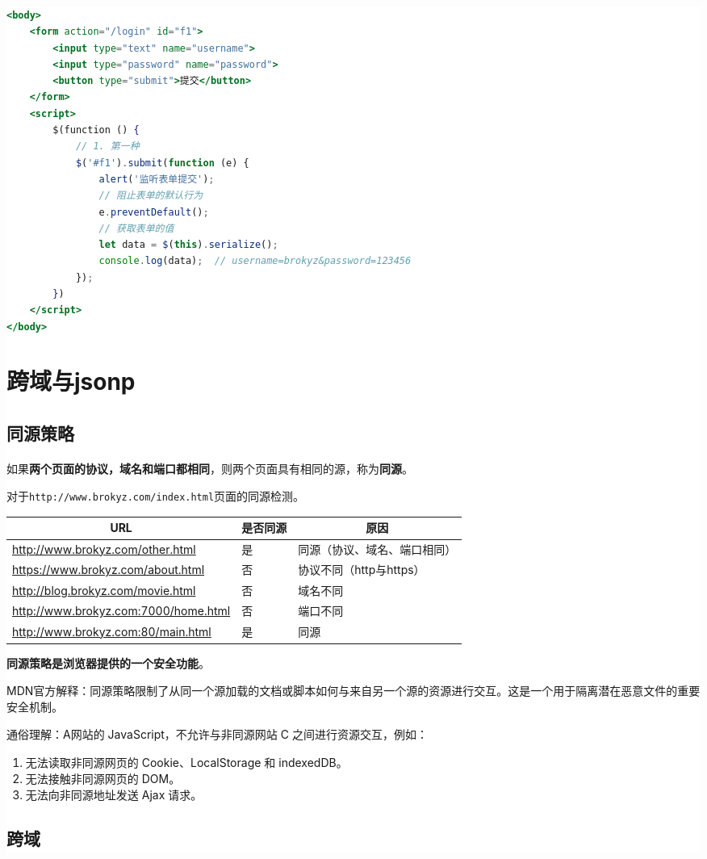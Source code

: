 ```jsx
<body>
    <form action="/login" id="f1">
        <input type="text" name="username">
        <input type="password" name="password">
        <button type="submit">提交</button>
    </form>
    <script>
        $(function () {
            // 1. 第一种
            $('#f1').submit(function (e) {
                alert('监听表单提交');
                // 阻止表单的默认行为
                e.preventDefault();
                // 获取表单的值
                let data = $(this).serialize();
                console.log(data);  // username=brokyz&password=123456
            });
        })
    </script>
</body>
```

# 跨域与jsonp

## 同源策略

如果**两个页面的协议，域名和端口都相同**，则两个页面具有相同的源，称为**同源**。

对于`http://www.brokyz.com/index.html`页面的同源检测。

| URL                                  | 是否同源 | 原因                         |
| ------------------------------------ | -------- | ---------------------------- |
| http://www.brokyz.com/other.html     | 是       | 同源（协议、域名、端口相同） |
| https://www.brokyz.com/about.html    | 否       | 协议不同（http与https）      |
| http://blog.brokyz.com/movie.html    | 否       | 域名不同                     |
| http://www.brokyz.com:7000/home.html | 否       | 端口不同                     |
| http://www.brokyz.com:80/main.html   | 是       | 同源                         |

**同源策略是浏览器提供的一个安全功能**。

MDN官方解释：同源策略限制了从同一个源加载的文档或脚本如何与来自另一个源的资源进行交互。这是一个用于隔离潜在恶意文件的重要安全机制。

通俗理解：A网站的 JavaScript，不允许与非同源网站 C 之间进行资源交互，例如：

1. 无法读取非同源网页的 Cookie、LocalStorage 和 indexedDB。
2. 无法接触非同源网页的 DOM。
3. 无法向非同源地址发送 Ajax 请求。

## 跨域
